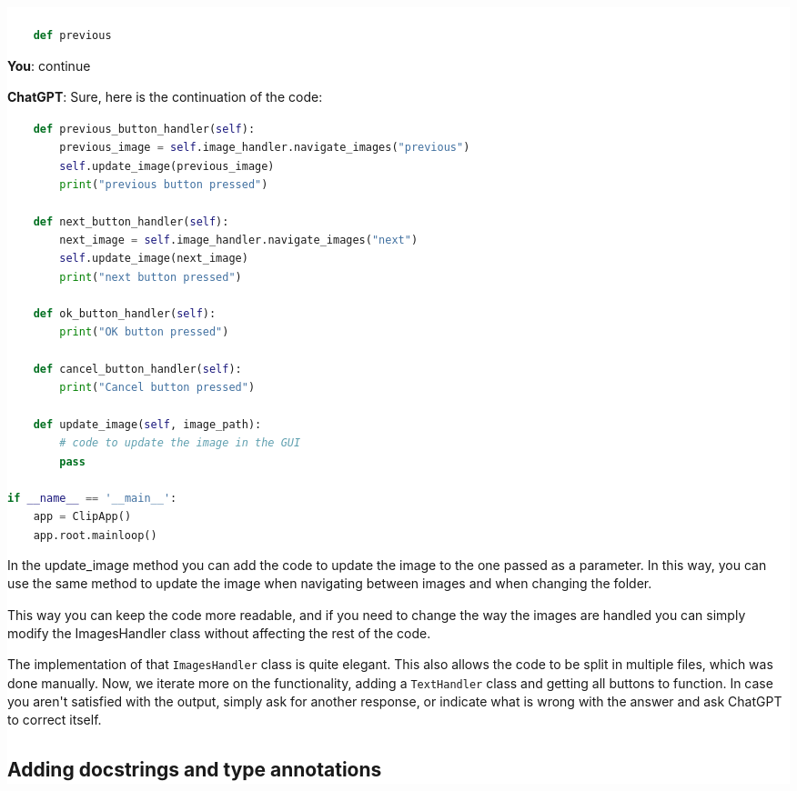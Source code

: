```python

    def previous
```

**You**: continue

**ChatGPT**: Sure, here is the continuation of the code:
```python
    def previous_button_handler(self):
        previous_image = self.image_handler.navigate_images("previous")
        self.update_image(previous_image)
        print("previous button pressed")

    def next_button_handler(self):
        next_image = self.image_handler.navigate_images("next")
        self.update_image(next_image)
        print("next button pressed")

    def ok_button_handler(self):
        print("OK button pressed")

    def cancel_button_handler(self):
        print("Cancel button pressed")

    def update_image(self, image_path):
        # code to update the image in the GUI
        pass

if __name__ == '__main__':
    app = ClipApp()
    app.root.mainloop()
```

In the update_image method you can add the code to update the image to the one passed as a parameter.
In this way, you can use the same method to update the image when navigating between images and when changing the folder.

This way you can keep the code more readable, and if you need to change the way the images are handled you can simply 
modify the ImagesHandler class without affecting the rest of the code.

</div>

The implementation of that ```ImagesHandler``` class is quite elegant. This also allows the code to be split in multiple
files, which was done manually. Now, we iterate more on the functionality, adding a ```TextHandler``` class and getting
all buttons to function. In case you aren't satisfied with the output, simply ask for another response, or indicate
what is wrong with the answer and ask ChatGPT to correct itself.

## Adding docstrings and type annotations
